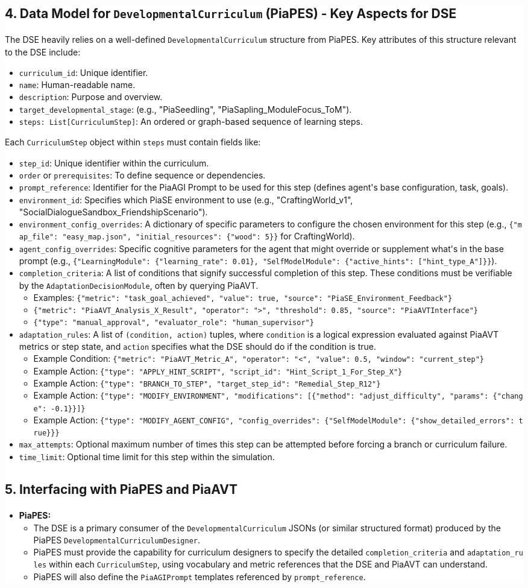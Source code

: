 ## 4. Data Model for `DevelopmentalCurriculum` (PiaPES) - Key Aspects for DSE

The DSE heavily relies on a well-defined `DevelopmentalCurriculum` structure from PiaPES. Key attributes of this structure relevant to the DSE include:

*   `curriculum_id`: Unique identifier.
*   `name`: Human-readable name.
*   `description`: Purpose and overview.
*   `target_developmental_stage`: (e.g., "PiaSeedling", "PiaSapling_ModuleFocus_ToM").
*   `steps: List[CurriculumStep]`: An ordered or graph-based sequence of learning steps.

Each `CurriculumStep` object within `steps` must contain fields like:

*   `step_id`: Unique identifier within the curriculum.
*   `order` or `prerequisites`: To define sequence or dependencies.
*   `prompt_reference`: Identifier for the PiaAGI Prompt to be used for this step (defines agent's base configuration, task, goals).
*   `environment_id`: Specifies which PiaSE environment to use (e.g., "CraftingWorld_v1", "SocialDialogueSandbox_FriendshipScenario").
*   `environment_config_overrides`: A dictionary of specific parameters to configure the chosen environment for this step (e.g., `{"map_file": "easy_map.json", "initial_resources": {"wood": 5}}` for CraftingWorld).
*   `agent_config_overrides`: Specific cognitive parameters for the agent that might override or supplement what's in the base prompt (e.g., `{"LearningModule": {"learning_rate": 0.01}, "SelfModelModule": {"active_hints": ["hint_type_A"]}}`).
*   `completion_criteria`: A list of conditions that signify successful completion of this step. These conditions must be verifiable by the `AdaptationDecisionModule`, often by querying PiaAVT.
    *   Examples: `{"metric": "task_goal_achieved", "value": true, "source": "PiaSE_Environment_Feedback"}`
    *   `{"metric": "PiaAVT_Analysis_X_Result", "operator": ">", "threshold": 0.85, "source": "PiaAVTInterface"}`
    *   `{"type": "manual_approval", "evaluator_role": "human_supervisor"}`
*   `adaptation_rules`: A list of `(condition, action)` tuples, where `condition` is a logical expression evaluated against PiaAVT metrics or step state, and `action` specifies what the DSE should do if the condition is true.
    *   Example Condition: `{"metric": "PiaAVT_Metric_A", "operator": "<", "value": 0.5, "window": "current_step"}`
    *   Example Action: `{"type": "APPLY_HINT_SCRIPT", "script_id": "Hint_Script_1_For_Step_X"}`
    *   Example Action: `{"type": "BRANCH_TO_STEP", "target_step_id": "Remedial_Step_R12"}`
    *   Example Action: `{"type": "MODIFY_ENVIRONMENT", "modifications": [{"method": "adjust_difficulty", "params": {"change": -0.1}}]}`
    *   Example Action: `{"type": "MODIFY_AGENT_CONFIG", "config_overrides": {"SelfModelModule": {"show_detailed_errors": true}}}`
*   `max_attempts`: Optional maximum number of times this step can be attempted before forcing a branch or curriculum failure.
*   `time_limit`: Optional time limit for this step within the simulation.

## 5. Interfacing with PiaPES and PiaAVT

*   **PiaPES:**
    *   The DSE is a primary consumer of the `DevelopmentalCurriculum` JSONs (or similar structured format) produced by the PiaPES `DevelopmentalCurriculumDesigner`.
    *   PiaPES must provide the capability for curriculum designers to specify the detailed `completion_criteria` and `adaptation_rules` within each `CurriculumStep`, using vocabulary and metric references that the DSE and PiaAVT can understand.
    *   PiaPES will also define the `PiaAGIPrompt` templates referenced by `prompt_reference`.
